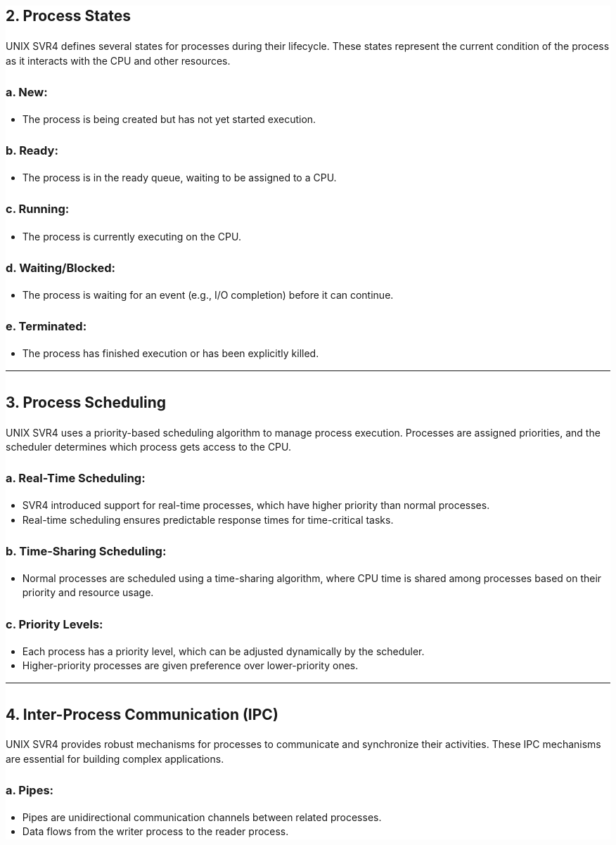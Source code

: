 
## **2. Process States**

UNIX SVR4 defines several states for processes during their lifecycle. These states represent the current condition of the process as it interacts with the CPU and other resources.

### **a. New:**
   - The process is being created but has not yet started execution.

### **b. Ready:**
   - The process is in the ready queue, waiting to be assigned to a CPU.

### **c. Running:**
   - The process is currently executing on the CPU.

### **d. Waiting/Blocked:**
   - The process is waiting for an event (e.g., I/O completion) before it can continue.

### **e. Terminated:**
   - The process has finished execution or has been explicitly killed.

---

## **3. Process Scheduling**

UNIX SVR4 uses a priority-based scheduling algorithm to manage process execution. Processes are assigned priorities, and the scheduler determines which process gets access to the CPU.

### **a. Real-Time Scheduling:**
   - SVR4 introduced support for real-time processes, which have higher priority than normal processes.
   - Real-time scheduling ensures predictable response times for time-critical tasks.

### **b. Time-Sharing Scheduling:**
   - Normal processes are scheduled using a time-sharing algorithm, where CPU time is shared among processes based on their priority and resource usage.

### **c. Priority Levels:**
   - Each process has a priority level, which can be adjusted dynamically by the scheduler.
   - Higher-priority processes are given preference over lower-priority ones.

---

## **4. Inter-Process Communication (IPC)**

UNIX SVR4 provides robust mechanisms for processes to communicate and synchronize their activities. These IPC mechanisms are essential for building complex applications.

### **a. Pipes:**
   - Pipes are unidirectional communication channels between related processes.
   - Data flows from the writer process to the reader process.
